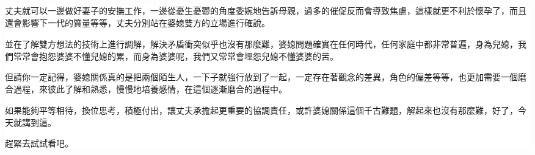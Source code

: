 丈夫就可以一邊做好妻子的安撫工作，一邊從憂生憂鬱的角度委婉地告訴母親，過多的催促反而會導致焦慮，這樣就更不利於懷孕了，而且還會影響下一代的質量等等，丈夫分別站在婆媳雙方的立場進行確說。

並在了解雙方想法的技術上進行調解，解決矛盾衝突似乎也沒有那麼難，婆媳問題確實在任何時代，任何家庭中都非常普遍，身為兒媳，我們常常會抱怨婆婆不懂兒媳的累，而身為婆婆呢，我們又常常會埋怨兒媳不懂婆婆的苦。

但請你一定記得，婆媳關係真的是把兩個陌生人，一下子就強行放到了一起，一定存在著觀念的差異，角色的偏差等等，也更加需要一個磨合過程，來彼此了解和熟悉，慢慢地培養感情，在這個逐漸磨合的過程中。

如果能夠平等相待，換位思考，積極付出，讓丈夫承擔起更重要的協調責任，或許婆媳關係這個千古難題，解起來也沒有那麼難，好了，今天就講到這。

趕緊去試試看吧。